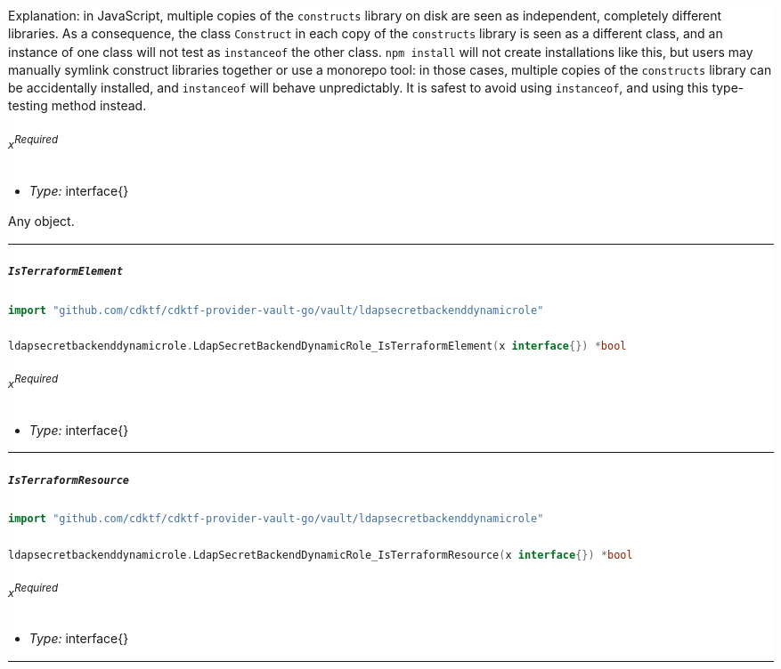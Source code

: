 Explanation: in JavaScript, multiple copies of the `constructs` library on
disk are seen as independent, completely different libraries. As a
consequence, the class `Construct` in each copy of the `constructs` library
is seen as a different class, and an instance of one class will not test as
`instanceof` the other class. `npm install` will not create installations
like this, but users may manually symlink construct libraries together or
use a monorepo tool: in those cases, multiple copies of the `constructs`
library can be accidentally installed, and `instanceof` will behave
unpredictably. It is safest to avoid using `instanceof`, and using
this type-testing method instead.

###### `x`<sup>Required</sup> <a name="x" id="@cdktf/provider-vault.ldapSecretBackendDynamicRole.LdapSecretBackendDynamicRole.isConstruct.parameter.x"></a>

- *Type:* interface{}

Any object.

---

##### `IsTerraformElement` <a name="IsTerraformElement" id="@cdktf/provider-vault.ldapSecretBackendDynamicRole.LdapSecretBackendDynamicRole.isTerraformElement"></a>

```go
import "github.com/cdktf/cdktf-provider-vault-go/vault/ldapsecretbackenddynamicrole"

ldapsecretbackenddynamicrole.LdapSecretBackendDynamicRole_IsTerraformElement(x interface{}) *bool
```

###### `x`<sup>Required</sup> <a name="x" id="@cdktf/provider-vault.ldapSecretBackendDynamicRole.LdapSecretBackendDynamicRole.isTerraformElement.parameter.x"></a>

- *Type:* interface{}

---

##### `IsTerraformResource` <a name="IsTerraformResource" id="@cdktf/provider-vault.ldapSecretBackendDynamicRole.LdapSecretBackendDynamicRole.isTerraformResource"></a>

```go
import "github.com/cdktf/cdktf-provider-vault-go/vault/ldapsecretbackenddynamicrole"

ldapsecretbackenddynamicrole.LdapSecretBackendDynamicRole_IsTerraformResource(x interface{}) *bool
```

###### `x`<sup>Required</sup> <a name="x" id="@cdktf/provider-vault.ldapSecretBackendDynamicRole.LdapSecretBackendDynamicRole.isTerraformResource.parameter.x"></a>

- *Type:* interface{}

---
